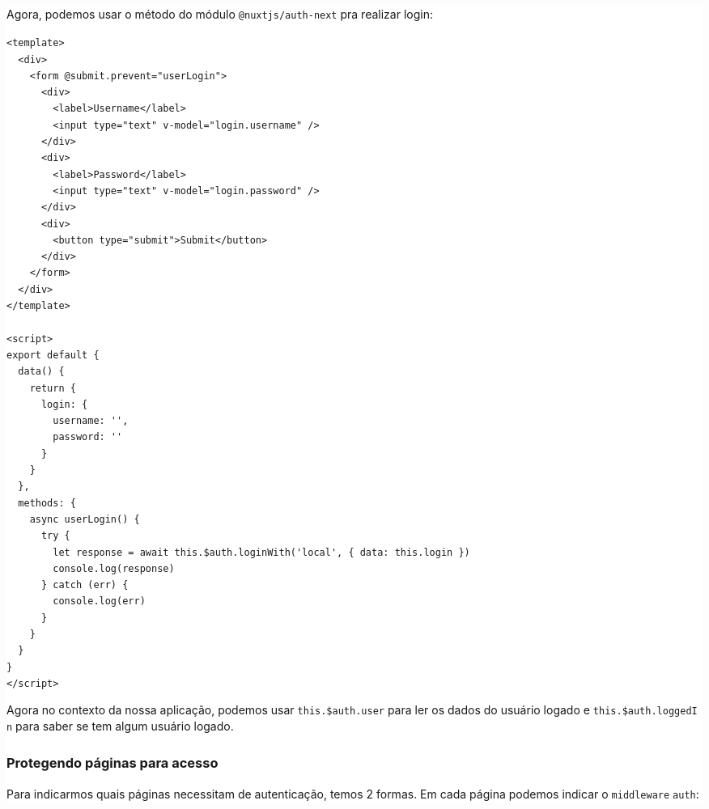 Agora, podemos usar o método do módulo `@nuxtjs/auth-next` pra realizar login:

```vue [pages/login.vue]
<template>
  <div>
    <form @submit.prevent="userLogin">
      <div>
        <label>Username</label>
        <input type="text" v-model="login.username" />
      </div>
      <div>
        <label>Password</label>
        <input type="text" v-model="login.password" />
      </div>
      <div>
        <button type="submit">Submit</button>
      </div>
    </form>
  </div>
</template>

<script>
export default {
  data() {
    return {
      login: {
        username: '',
        password: ''
      }
    }
  },
  methods: {
    async userLogin() {
      try {
        let response = await this.$auth.loginWith('local', { data: this.login })
        console.log(response)
      } catch (err) {
        console.log(err)
      }
    }
  }
}
</script>
```

Agora no contexto da nossa aplicação, podemos usar `this.$auth.user` para ler os dados do usuário logado e `this.$auth.loggedIn` para saber se tem algum usuário logado.

### Protegendo páginas para acesso

Para indicarmos quais páginas necessitam de autenticação, temos 2 formas. Em cada página podemos indicar o `middleware` `auth`:
